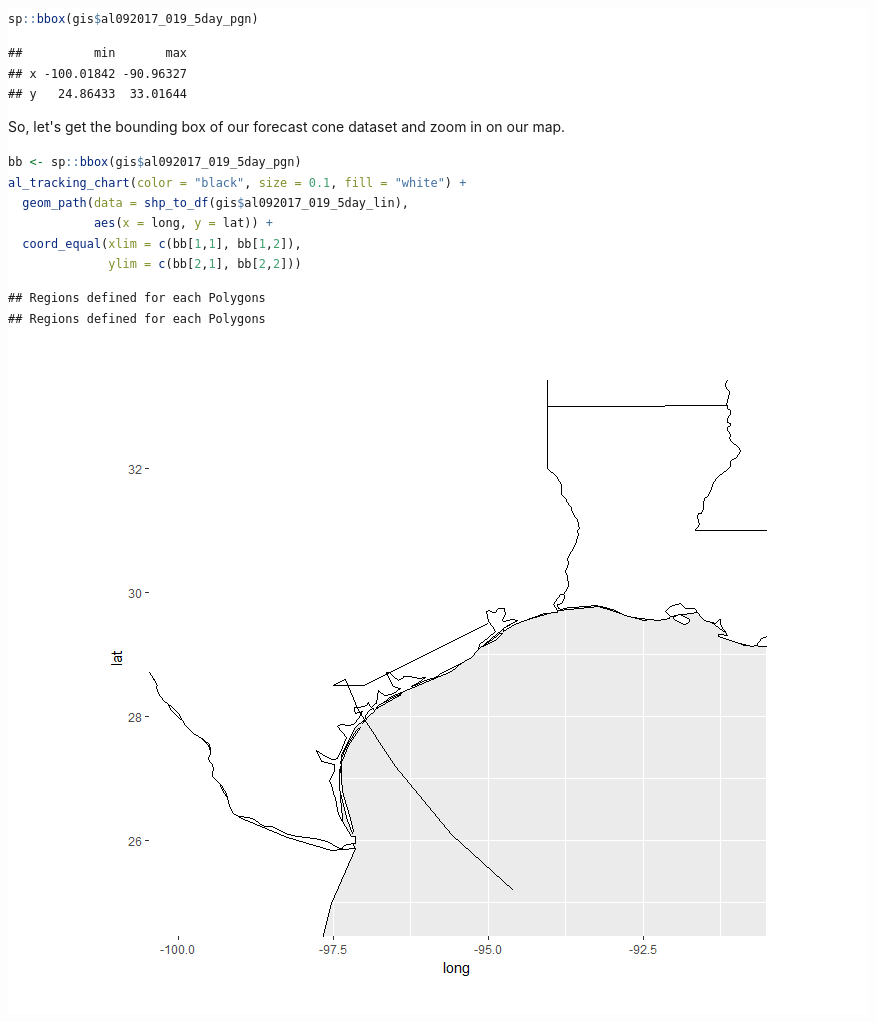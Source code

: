 
```r
sp::bbox(gis$al092017_019_5day_pgn)
```

```
##          min       max
## x -100.01842 -90.96327
## y   24.86433  33.01644
```

So, let's get the bounding box of our forecast cone dataset and zoom in on our map.


```r
bb <- sp::bbox(gis$al092017_019_5day_pgn)
al_tracking_chart(color = "black", size = 0.1, fill = "white") + 
  geom_path(data = shp_to_df(gis$al092017_019_5day_lin), 
            aes(x = long, y = lat)) + 
  coord_equal(xlim = c(bb[1,1], bb[1,2]), 
              ylim = c(bb[2,1], bb[2,2]))
```

```
## Regions defined for each Polygons
## Regions defined for each Polygons
```

<img src="2017-09-08-rrricanes_files/figure-html/unnamed-chunk-24-1.png" style="display: block; margin: auto;" />
